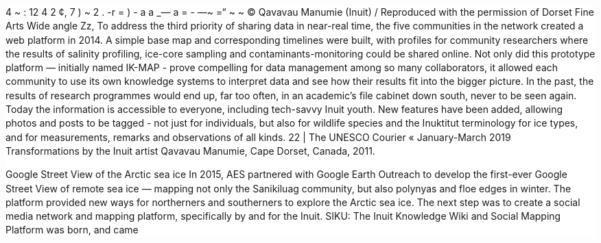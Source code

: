 4 ~ 
: 12 4 
2 ¢, 
7 ) 
~ 2 . 
-r = ) - 
a a _— 
a = - 
—~ =“ 
~ 
~ 
© Qavavau Manumie (Inuit) / Reproduced with the permission of Dorset Fine Arts 
Wide angle 
Zz, 
To address the third priority of 
sharing data in near-real time, the five 
communities in the network created 
a web platform in 2014. A simple base 
map and corresponding timelines 
were built, with profiles for community 
researchers where the results of salinity 
profiling, ice-core sampling and 
contaminants-monitoring could be 
shared online. 
Not only did this prototype platform 
— initially named IK-MAP - prove 
compelling for data management 
among so many collaborators, it 
allowed each community to use its own 
knowledge systems to interpret data 
and see how their results fit into the 
bigger picture. In the past, the results of 
research programmes would end up, far 
too often, in an academic’s file cabinet 
down south, never to be seen again. 
Today the information is accessible 
to everyone, including tech-savvy 
Inuit youth. New features have been 
added, allowing photos and posts to 
be tagged - not just for individuals, 
but also for wildlife species and the 
Inuktitut terminology for ice types, 
and for measurements, remarks and 
observations of all kinds. 
22 | The UNESCO Courier « January-March 2019  
Transformations by the Inuit artist 
Qavavau Manumie, Cape Dorset, 
Canada, 2011. 
 
Google Street View 
of the Arctic sea ice 
In 2015, AES partnered with Google Earth 
Outreach to develop the first-ever Google 
Street View of remote sea ice — mapping 
not only the Sanikiluag community, but 
also polynyas and floe edges in winter. 
The platform provided new ways for 
northerners and southerners to explore 
the Arctic sea ice. 
The next step was to create a social 
media network and mapping platform, 
specifically by and for the Inuit. SIKU: 
The Inuit Knowledge Wiki and Social 
Mapping Platform was born, and came 